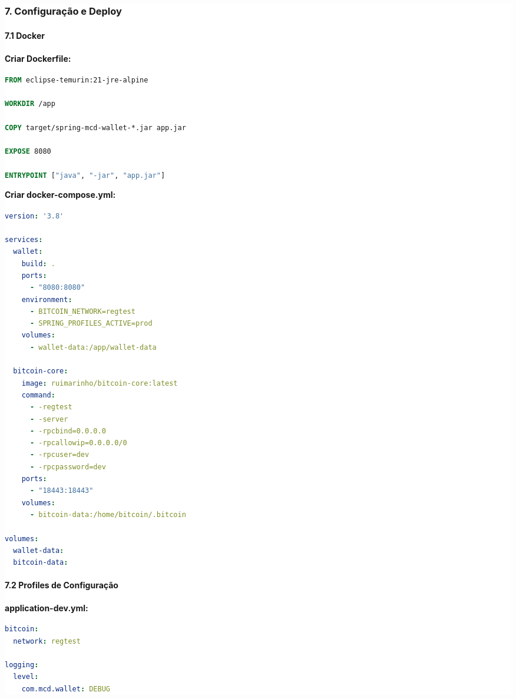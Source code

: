 ### 7. Configuração e Deploy

#### 7.1 Docker
**Criar Dockerfile:**
```dockerfile
FROM eclipse-temurin:21-jre-alpine

WORKDIR /app

COPY target/spring-mcd-wallet-*.jar app.jar

EXPOSE 8080

ENTRYPOINT ["java", "-jar", "app.jar"]
```

**Criar docker-compose.yml:**
```yaml
version: '3.8'

services:
  wallet:
    build: .
    ports:
      - "8080:8080"
    environment:
      - BITCOIN_NETWORK=regtest
      - SPRING_PROFILES_ACTIVE=prod
    volumes:
      - wallet-data:/app/wallet-data

  bitcoin-core:
    image: ruimarinho/bitcoin-core:latest
    command:
      - -regtest
      - -server
      - -rpcbind=0.0.0.0
      - -rpcallowip=0.0.0.0/0
      - -rpcuser=dev
      - -rpcpassword=dev
    ports:
      - "18443:18443"
    volumes:
      - bitcoin-data:/home/bitcoin/.bitcoin

volumes:
  wallet-data:
  bitcoin-data:
```

#### 7.2 Profiles de Configuração
**application-dev.yml:**
```yaml
bitcoin:
  network: regtest

logging:
  level:
    com.mcd.wallet: DEBUG
```
